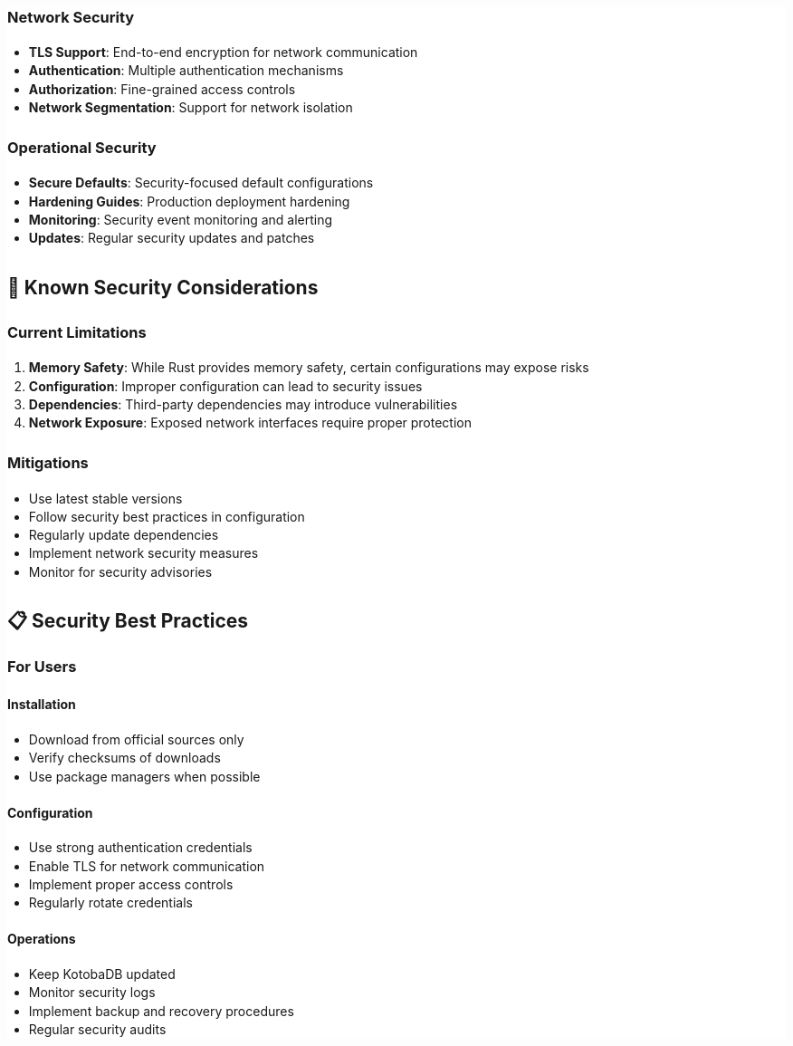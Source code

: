 ### Network Security

- **TLS Support**: End-to-end encryption for network communication
- **Authentication**: Multiple authentication mechanisms
- **Authorization**: Fine-grained access controls
- **Network Segmentation**: Support for network isolation

### Operational Security

- **Secure Defaults**: Security-focused default configurations
- **Hardening Guides**: Production deployment hardening
- **Monitoring**: Security event monitoring and alerting
- **Updates**: Regular security updates and patches

## 🚨 Known Security Considerations

### Current Limitations

1. **Memory Safety**: While Rust provides memory safety, certain configurations may expose risks
2. **Configuration**: Improper configuration can lead to security issues
3. **Dependencies**: Third-party dependencies may introduce vulnerabilities
4. **Network Exposure**: Exposed network interfaces require proper protection

### Mitigations

- Use latest stable versions
- Follow security best practices in configuration
- Regularly update dependencies
- Implement network security measures
- Monitor for security advisories

## 📋 Security Best Practices

### For Users

#### Installation
- Download from official sources only
- Verify checksums of downloads
- Use package managers when possible

#### Configuration
- Use strong authentication credentials
- Enable TLS for network communication
- Implement proper access controls
- Regularly rotate credentials

#### Operations
- Keep KotobaDB updated
- Monitor security logs
- Implement backup and recovery procedures
- Regular security audits
